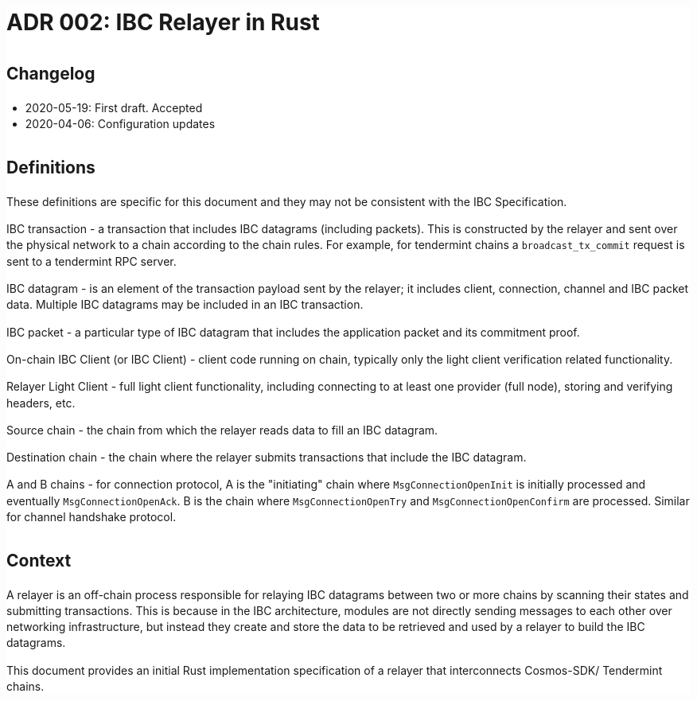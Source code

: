# ADR 002: IBC Relayer in Rust

## Changelog

*   2020-05-19: First draft. Accepted
*   2020-04-06: Configuration updates

## Definitions

These definitions are specific for this document and they may not be consistent
with the IBC Specification.

IBC transaction - a transaction that includes IBC datagrams (including packets).
This is constructed by the relayer and sent over the physical network to a chain
according to the chain rules. For example, for tendermint chains a
`broadcast_tx_commit` request is sent to a tendermint RPC server.

IBC datagram - is an element of the transaction payload sent by the relayer; it
includes client, connection, channel and IBC packet data. Multiple IBC datagrams
may be included in an IBC transaction.

IBC packet - a particular type of IBC datagram that includes the application
packet and its commitment proof.

On-chain IBC Client (or IBC Client) - client code running on chain, typically
only the light client verification related functionality.

Relayer Light Client - full light client functionality, including connecting to
at least one provider (full node), storing and verifying headers, etc.

Source chain - the chain from which the relayer reads data to fill an IBC
datagram.

Destination chain - the chain where the relayer submits transactions that
include the IBC datagram.

A and B chains - for connection protocol, A is the "initiating" chain where
`MsgConnectionOpenInit` is initially processed and eventually
`MsgConnectionOpenAck`. B is the chain where `MsgConnectionOpenTry` and
`MsgConnectionOpenConfirm` are processed. Similar for channel handshake
protocol.

## Context

A relayer is an off-chain process responsible for relaying IBC datagrams between
two or more chains by scanning their states and submitting transactions. This is
because in the IBC architecture, modules are not directly sending messages to
each other over networking infrastructure, but instead they create and store the
data to be retrieved and used by a relayer to build the IBC datagrams.

This document provides an initial Rust implementation specification of a relayer
that interconnects Cosmos-SDK/ Tendermint chains.
